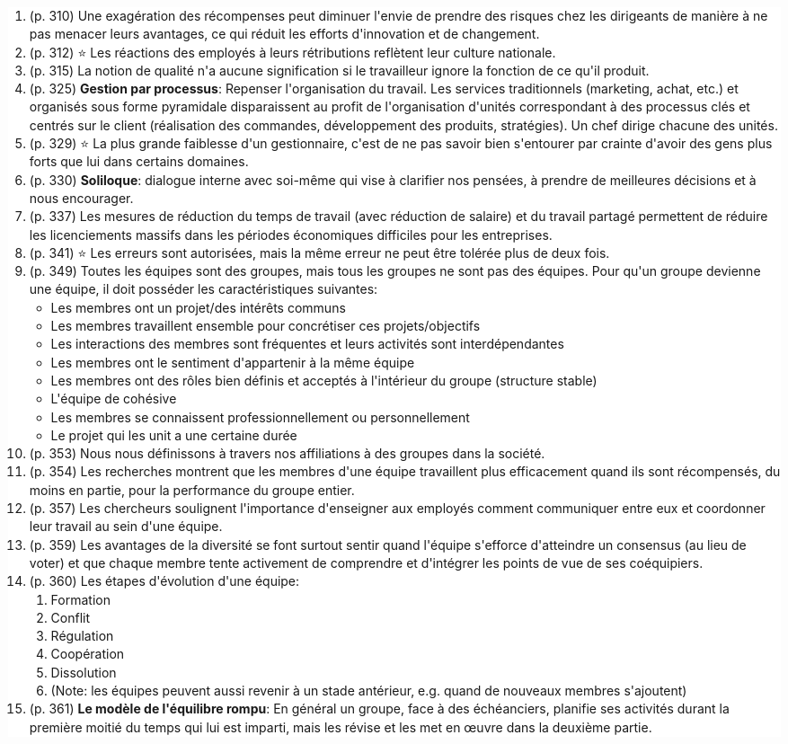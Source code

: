 1. (p. 310) Une exagération des récompenses peut diminuer l'envie de
   prendre des risques chez les dirigeants de manière à ne pas menacer
   leurs avantages, ce qui réduit les efforts d'innovation et de
   changement.
1. (p. 312) :star: Les réactions des employés à leurs rétributions
   reflètent leur culture nationale.
1. (p. 315) La notion de qualité n'a aucune signification si le
   travailleur ignore la fonction de ce qu'il produit.
1. (p. 325) **Gestion par processus**: Repenser l'organisation du
   travail. Les services traditionnels (marketing, achat, etc.) et
   organisés sous forme pyramidale disparaissent au profit de
   l'organisation d'unités correspondant à des processus clés et centrés
   sur le client (réalisation des commandes, développement des produits,
   stratégies). Un chef dirige chacune des unités.
1. (p. 329) :star: La plus grande faiblesse d'un gestionnaire, c'est de
   ne pas savoir bien s'entourer par crainte d'avoir des gens plus forts
   que lui dans certains domaines.
1. (p. 330) **Soliloque**: dialogue interne avec soi-même qui vise à
   clarifier nos pensées, à prendre de meilleures décisions et à nous
   encourager.
1. (p. 337) Les mesures de réduction du temps de travail (avec réduction
   de salaire) et du travail partagé permettent de réduire les
   licenciements massifs dans les périodes économiques difficiles pour
   les entreprises.
1. (p. 341) :star: Les erreurs sont autorisées, mais la même erreur ne
   peut être tolérée plus de deux fois.
1. (p. 349) Toutes les équipes sont des groupes, mais tous les groupes
   ne sont pas des équipes. Pour qu'un groupe devienne une équipe, il
   doit posséder les caractéristiques suivantes:
    - Les membres ont un projet/des intérêts communs
    - Les membres travaillent ensemble pour concrétiser ces
      projets/objectifs
    - Les interactions des membres sont fréquentes et leurs activités
      sont interdépendantes
    - Les membres ont le sentiment d'appartenir à la même équipe
    - Les membres ont des rôles bien définis et acceptés à l'intérieur
      du groupe (structure stable)
    - L'équipe de cohésive
    - Les membres se connaissent professionnellement ou personnellement
    - Le projet qui les unit a une certaine durée
1. (p. 353) Nous nous définissons à travers nos affiliations à des
   groupes dans la société.
1. (p. 354) Les recherches montrent que les membres d'une équipe
   travaillent plus efficacement quand ils sont récompensés, du moins en
   partie, pour la performance du groupe entier.
1. (p. 357) Les chercheurs soulignent l'importance d'enseigner aux
   employés comment communiquer entre eux et coordonner leur travail au
   sein d'une équipe.
1. (p. 359) Les avantages de la diversité se font surtout sentir quand
   l'équipe s'efforce d'atteindre un consensus (au lieu de voter) et que
   chaque membre tente activement de comprendre et d'intégrer les points
   de vue de ses coéquipiers.
1. (p. 360) Les étapes d'évolution d'une équipe:
    1. Formation
    1. Conflit
    1. Régulation
    1. Coopération
    1. Dissolution
    1. (Note: les équipes peuvent aussi revenir à un stade antérieur,
       e.g. quand de nouveaux membres s'ajoutent)
1. (p. 361) **Le modèle de l'équilibre rompu**: En général un groupe,
   face à des échéanciers, planifie ses activités durant la première
   moitié du temps qui lui est imparti, mais les révise et les met en
   œuvre dans la deuxième partie.